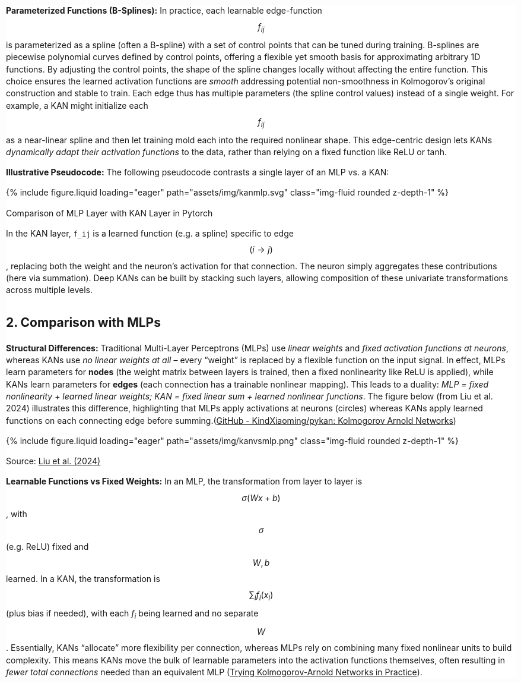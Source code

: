 **Parameterized Functions (B-Splines):** In practice, each learnable edge-function $$f_{ij}$$ is parameterized as a spline (often a B-spline) with a set of control points that can be tuned during training. B-splines are piecewise polynomial curves defined by control points, offering a flexible yet smooth basis for approximating arbitrary 1D functions. By adjusting the control points, the shape of the spline changes locally without affecting the entire function. This choice ensures the learned activation functions are *smooth* addressing potential non-smoothness in Kolmogorov’s original construction and stable to train. Each edge thus has multiple parameters (the spline control values) instead of a single weight. For example, a KAN might initialize each $$f_{ij}$$ as a near-linear spline and then let training mold each into the required nonlinear shape. This edge-centric design lets KANs *dynamically adapt their activation functions* to the data, rather than relying on a fixed function like ReLU or tanh.

**Illustrative Pseudocode:** The following pseudocode contrasts a single layer of an MLP vs. a KAN:

{% include figure.liquid loading="eager" path="assets/img/kanmlp.svg" class="img-fluid rounded z-depth-1" %}
<div class="caption">
    Comparison of MLP Layer with KAN Layer in Pytorch
</div>



In the KAN layer, `f_ij` is a learned function (e.g. a spline) specific to edge $$(i\to j)$$, replacing both the weight and the neuron’s activation for that connection. The neuron simply aggregates these contributions (here via summation). Deep KANs can be built by stacking such layers, allowing composition of these univariate transformations across multiple levels.

## 2. Comparison with MLPs

**Structural Differences:** Traditional Multi-Layer Perceptrons (MLPs) use *linear weights* and *fixed activation functions at neurons*, whereas KANs use *no linear weights at all* – every “weight” is replaced by a flexible function on the input signal. In effect, MLPs learn parameters for **nodes** (the weight matrix between layers is trained, then a fixed nonlinearity like ReLU is applied), while KANs learn parameters for **edges** (each connection has a trainable nonlinear mapping). This leads to a duality: *MLP = fixed nonlinearity + learned linear weights; KAN = fixed linear sum + learned nonlinear functions*. The figure below (from Liu et al. 2024) illustrates this difference, highlighting that MLPs apply activations at neurons (circles) whereas KANs apply learned functions on each connecting edge before summing.([GitHub - KindXiaoming/pykan: Kolmogorov Arnold Networks](https://github.com/KindXiaoming/pykan#:~:text=Perceptrons%20%28MLPs%29,quick%20intro%20of%20KANs%20here))

{% include figure.liquid loading="eager" path="assets/img/kanvsmlp.png" class="img-fluid rounded z-depth-1" %}
<div class="caption">
    Source: <a href="https://arxiv.org/pdf/2404.19756" target="_blank">Liu et al. (2024)</a>
</div>

**Learnable Functions vs Fixed Weights:** In an MLP, the transformation from layer to layer is $$\sigma(Wx + b)$$, with $$\sigma$$ (e.g. ReLU) fixed and $$W,b$$ learned. In a KAN, the transformation is $$\sum_i f_i(x_i)$$ (plus bias if needed), with each $f_i$ being learned and no separate $$W$$. Essentially, KANs “allocate” more flexibility per connection, whereas MLPs rely on combining many fixed nonlinear units to build complexity. This means KANs move the bulk of learnable parameters into the activation functions themselves, often resulting in *fewer total connections* needed than an equivalent MLP ([Trying Kolmogorov-Arnold Networks in Practice](https://cprimozic.net/blog/trying-out-kans/#:~:text=single%20output%20node)).
